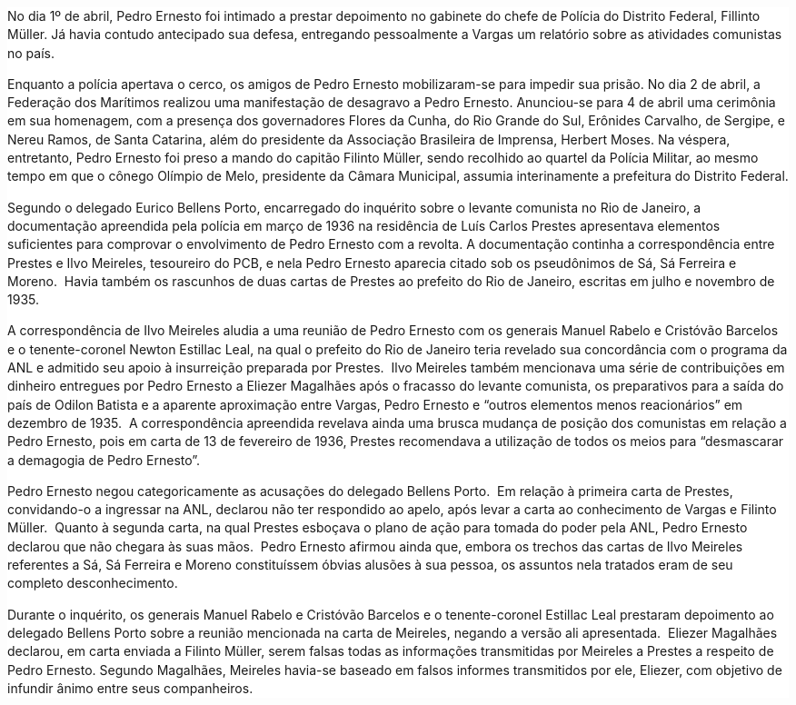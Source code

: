 No dia 1º de abril, Pedro Ernesto foi intimado a prestar depoimento no
gabinete do chefe de Polícia do Distrito Federal, Fillinto Müller. Já
havia contudo antecipado sua defesa, entregando pessoalmente a Vargas um
relatório sobre as atividades comunistas no
país.                                      

Enquanto a polícia apertava o cerco, os amigos de Pedro Ernesto
mobilizaram-se para impedir sua prisão. No dia 2 de abril, a Federação
dos Marítimos realizou uma manifestação de desagravo a Pedro Ernesto.
Anunciou-se para 4 de abril uma cerimônia em sua homenagem, com a
presença dos governadores Flores da Cunha, do Rio Grande do Sul,
Erônides Carvalho, de Sergipe, e Nereu Ramos, de Santa Catarina, além do
presidente da Associação Brasileira de Imprensa, Herbert Moses. Na
véspera, entretanto, Pedro Ernesto foi preso a mando do capitão Filinto
Müller, sendo recolhido ao quartel da Polícia Militar, ao mesmo tempo em
que o cônego Olímpio de Melo, presidente da Câmara Municipal, assumia
interinamente a prefeitura do Distrito Federal.

Segundo o delegado Eurico Bellens Porto, encarregado do inquérito sobre
o levante comunista no Rio de Janeiro, a documentação apreendida pela
polícia em março de 1936 na residência de Luís Carlos Prestes
apresentava elementos suficientes para comprovar o envolvimento de Pedro
Ernesto com a revolta. A documentação continha a correspondência entre
Prestes e Ilvo Meireles, tesoureiro do PCB, e nela Pedro Ernesto
aparecia citado sob os pseudônimos de Sá, Sá Ferreira e Moreno.  Havia
também os rascunhos de duas cartas de Prestes ao prefeito do Rio de
Janeiro, escritas em julho e novembro de 1935.

A correspondência de Ilvo Meireles aludia a uma reunião de Pedro Ernesto
com os generais Manuel Rabelo e Cristóvão Barcelos e o tenente-coronel
Newton Estillac Leal, na qual o prefeito do Rio de Janeiro teria
revelado sua concordância com o programa da ANL e admitido seu apoio à
insurreição preparada por Prestes.  Ilvo Meireles também mencionava uma
série de contribuições em dinheiro entregues por Pedro Ernesto a Eliezer
Magalhães após o fracasso do levante comunista, os preparativos para a
saída do país de Odilon Batista e a aparente aproximação entre Vargas,
Pedro Ernesto e “outros elementos menos reacionários” em dezembro de
1935.  A correspondência apreendida revelava ainda uma brusca mudança de
posição dos comunistas em relação a Pedro Ernesto, pois em carta de 13
de fevereiro de 1936, Prestes recomendava a utilização de todos os meios
para “desmascarar a demagogia de Pedro Ernesto”.

Pedro Ernesto negou categoricamente as acusações do delegado Bellens
Porto.  Em relação à primeira carta de Prestes, convidando-o a ingressar
na ANL, declarou não ter respondido ao apelo, após levar a carta ao
conhecimento de Vargas e Filinto Müller.  Quanto à segunda carta, na
qual Prestes esboçava o plano de ação para tomada do poder pela ANL,
Pedro Ernesto declarou que não chegara às suas mãos.  Pedro Ernesto
afirmou ainda que, embora os trechos das cartas de Ilvo Meireles
referentes a Sá, Sá Ferreira e Moreno constituíssem óbvias alusões à sua
pessoa, os assuntos nela tratados eram de seu completo desconhecimento.

Durante o inquérito, os generais Manuel Rabelo e Cristóvão Barcelos e o
tenente-coronel Estillac Leal prestaram depoimento ao delegado Bellens
Porto sobre a reunião mencionada na carta de Meireles, negando a versão
ali apresentada.  Eliezer Magalhães declarou, em carta enviada a Filinto
Müller, serem falsas todas as informações transmitidas por Meireles a
Prestes a respeito de Pedro Ernesto. Segundo Magalhães, Meireles
havia-se baseado em falsos informes transmitidos por ele, Eliezer, com
objetivo de infundir ânimo entre seus companheiros.
